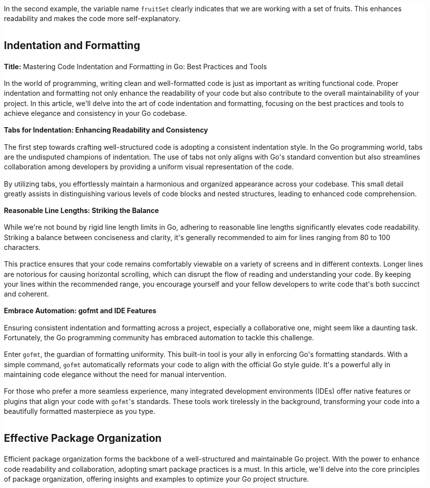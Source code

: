 In the second example, the variable name `fruitSet` clearly indicates that we are working with a set of fruits. This enhances readability and makes the code more self-explanatory.

## Indentation and Formatting

**Title:** Mastering Code Indentation and Formatting in Go: Best Practices and Tools

In the world of programming, writing clean and well-formatted code is just as important as writing functional code. Proper indentation and formatting not only enhance the readability of your code but also contribute to the overall maintainability of your project. In this article, we'll delve into the art of code indentation and formatting, focusing on the best practices and tools to achieve elegance and consistency in your Go codebase.

**Tabs for Indentation: Enhancing Readability and Consistency**

The first step towards crafting well-structured code is adopting a consistent indentation style. In the Go programming world, tabs are the undisputed champions of indentation. The use of tabs not only aligns with Go's standard convention but also streamlines collaboration among developers by providing a uniform visual representation of the code.

By utilizing tabs, you effortlessly maintain a harmonious and organized appearance across your codebase. This small detail greatly assists in distinguishing various levels of code blocks and nested structures, leading to enhanced code comprehension.

**Reasonable Line Lengths: Striking the Balance**

While we're not bound by rigid line length limits in Go, adhering to reasonable line lengths significantly elevates code readability. Striking a balance between conciseness and clarity, it's generally recommended to aim for lines ranging from 80 to 100 characters.

This practice ensures that your code remains comfortably viewable on a variety of screens and in different contexts. Longer lines are notorious for causing horizontal scrolling, which can disrupt the flow of reading and understanding your code. By keeping your lines within the recommended range, you encourage yourself and your fellow developers to write code that's both succinct and coherent.

**Embrace Automation: gofmt and IDE Features**

Ensuring consistent indentation and formatting across a project, especially a collaborative one, might seem like a daunting task. Fortunately, the Go programming community has embraced automation to tackle this challenge.

Enter `gofmt`, the guardian of formatting uniformity. This built-in tool is your ally in enforcing Go's formatting standards. With a simple command, `gofmt` automatically reformats your code to align with the official Go style guide. It's a powerful ally in maintaining code elegance without the need for manual intervention.

For those who prefer a more seamless experience, many integrated development environments (IDEs) offer native features or plugins that align your code with `gofmt`'s standards. These tools work tirelessly in the background, transforming your code into a beautifully formatted masterpiece as you type.


## Effective Package Organization

Efficient package organization forms the backbone of a well-structured and maintainable Go project. With the power to enhance code readability and collaboration, adopting smart package practices is a must. In this article, we'll delve into the core principles of package organization, offering insights and examples to optimize your Go project structure.
